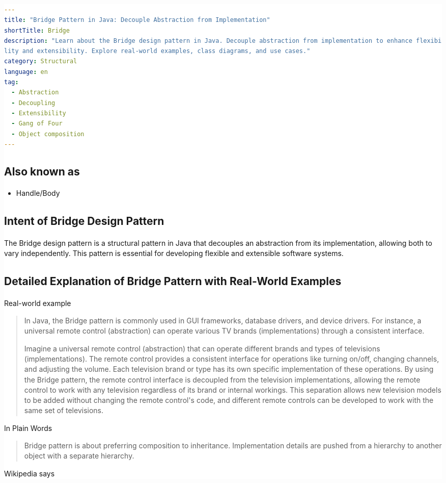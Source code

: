 ```yaml
---
title: "Bridge Pattern in Java: Decouple Abstraction from Implementation"
shortTitle: Bridge
description: "Learn about the Bridge design pattern in Java. Decouple abstraction from implementation to enhance flexibility and extensibility. Explore real-world examples, class diagrams, and use cases."
category: Structural
language: en
tag:
  - Abstraction
  - Decoupling
  - Extensibility
  - Gang of Four
  - Object composition
---
```


## Also known as

* Handle/Body

## Intent of Bridge Design Pattern

The Bridge design pattern is a structural pattern in Java that decouples an abstraction from its implementation, allowing both to vary independently. This pattern is essential for developing flexible and extensible software systems.

## Detailed Explanation of Bridge Pattern with Real-World Examples

Real-world example

> In Java, the Bridge pattern is commonly used in GUI frameworks, database drivers, and device drivers. For instance, a universal remote control (abstraction) can operate various TV brands (implementations) through a consistent interface.
>
> Imagine a universal remote control (abstraction) that can operate different brands and types of televisions (implementations). The remote control provides a consistent interface for operations like turning on/off, changing channels, and adjusting the volume. Each television brand or type has its own specific implementation of these operations. By using the Bridge pattern, the remote control interface is decoupled from the television implementations, allowing the remote control to work with any television regardless of its brand or internal workings. This separation allows new television models to be added without changing the remote control's code, and different remote controls can be developed to work with the same set of televisions.

In Plain Words

> Bridge pattern is about preferring composition to inheritance. Implementation details are pushed from a hierarchy to another object with a separate hierarchy.

Wikipedia says
